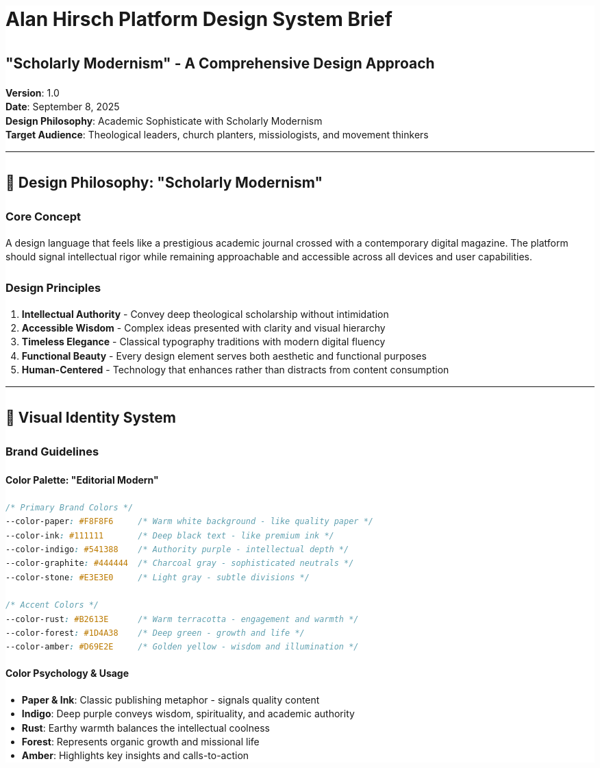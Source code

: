 # Alan Hirsch Platform Design System Brief
## "Scholarly Modernism" - A Comprehensive Design Approach

**Version**: 1.0  
**Date**: September 8, 2025  
**Design Philosophy**: Academic Sophisticate with Scholarly Modernism  
**Target Audience**: Theological leaders, church planters, missiologists, and movement thinkers  

---

## 🎯 **Design Philosophy: "Scholarly Modernism"**

### Core Concept
A design language that feels like a prestigious academic journal crossed with a contemporary digital magazine. The platform should signal intellectual rigor while remaining approachable and accessible across all devices and user capabilities.

### Design Principles
1. **Intellectual Authority** - Convey deep theological scholarship without intimidation
2. **Accessible Wisdom** - Complex ideas presented with clarity and visual hierarchy
3. **Timeless Elegance** - Classical typography traditions with modern digital fluency
4. **Functional Beauty** - Every design element serves both aesthetic and functional purposes
5. **Human-Centered** - Technology that enhances rather than distracts from content consumption

---

## 🎨 **Visual Identity System**

### Brand Guidelines

#### **Color Palette: "Editorial Modern"**
```css
/* Primary Brand Colors */
--color-paper: #F8F8F6     /* Warm white background - like quality paper */
--color-ink: #111111       /* Deep black text - like premium ink */
--color-indigo: #541388    /* Authority purple - intellectual depth */
--color-graphite: #444444  /* Charcoal gray - sophisticated neutrals */
--color-stone: #E3E3E0     /* Light gray - subtle divisions */

/* Accent Colors */
--color-rust: #B2613E      /* Warm terracotta - engagement and warmth */
--color-forest: #1D4A38    /* Deep green - growth and life */
--color-amber: #D69E2E     /* Golden yellow - wisdom and illumination */
```

#### **Color Psychology & Usage**
- **Paper & Ink**: Classic publishing metaphor - signals quality content
- **Indigo**: Deep purple conveys wisdom, spirituality, and academic authority
- **Rust**: Earthy warmth balances the intellectual coolness
- **Forest**: Represents organic growth and missional life
- **Amber**: Highlights key insights and calls-to-action

